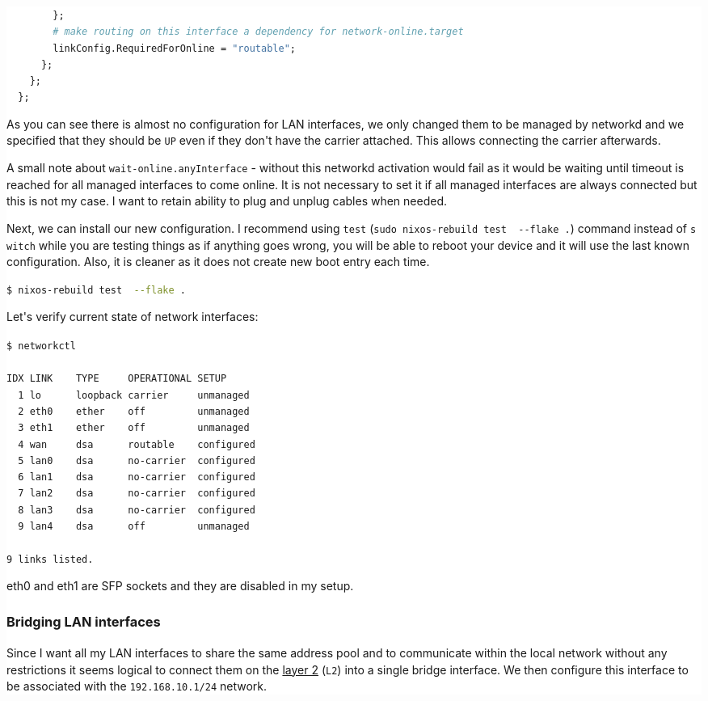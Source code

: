 ```nix
        };
        # make routing on this interface a dependency for network-online.target
        linkConfig.RequiredForOnline = "routable";
      };
    };
  };
```

As you can see there is almost no configuration for LAN interfaces, we only changed them to be managed by networkd and we specified that they should be `UP` even if they don't have the carrier attached.
This allows connecting the carrier afterwards.

A small note about `wait-online.anyInterface` - without this networkd activation would fail as it would be waiting until timeout is reached for all managed interfaces to come online.
It is not necessary to set it if all managed interfaces are always connected but this is not my case. I want to retain ability to plug and unplug cables when needed.

Next, we can install our new configuration. I recommend using `test` (`sudo nixos-rebuild test  --flake .`) command instead of `switch` while you are testing things as if anything goes wrong,
you will be able to reboot your device and it will use the last known configuration. Also, it is cleaner as it does not create new boot entry each time.

```sh
$ nixos-rebuild test  --flake .
```

Let's verify current state of network interfaces:

```sh
$ networkctl

IDX LINK    TYPE     OPERATIONAL SETUP
  1 lo      loopback carrier     unmanaged
  2 eth0    ether    off         unmanaged
  3 eth1    ether    off         unmanaged
  4 wan     dsa      routable    configured
  5 lan0    dsa      no-carrier  configured
  6 lan1    dsa      no-carrier  configured
  7 lan2    dsa      no-carrier  configured
  8 lan3    dsa      no-carrier  configured
  9 lan4    dsa      off         unmanaged

9 links listed.
```

eth0 and eth1 are SFP sockets and they are disabled in my setup.

### Bridging LAN interfaces

Since I want all my LAN interfaces to share the same address pool and to communicate within the local network without any restrictions it seems logical to connect them on the
[layer 2](https://www.juniper.net/documentation/us/en/software/junos/multicast-l2/topics/topic-map/layer-2-understanding.html) (`L2`) into a single bridge interface.
We then configure this interface to be associated with the `192.168.10.1/24` network.
